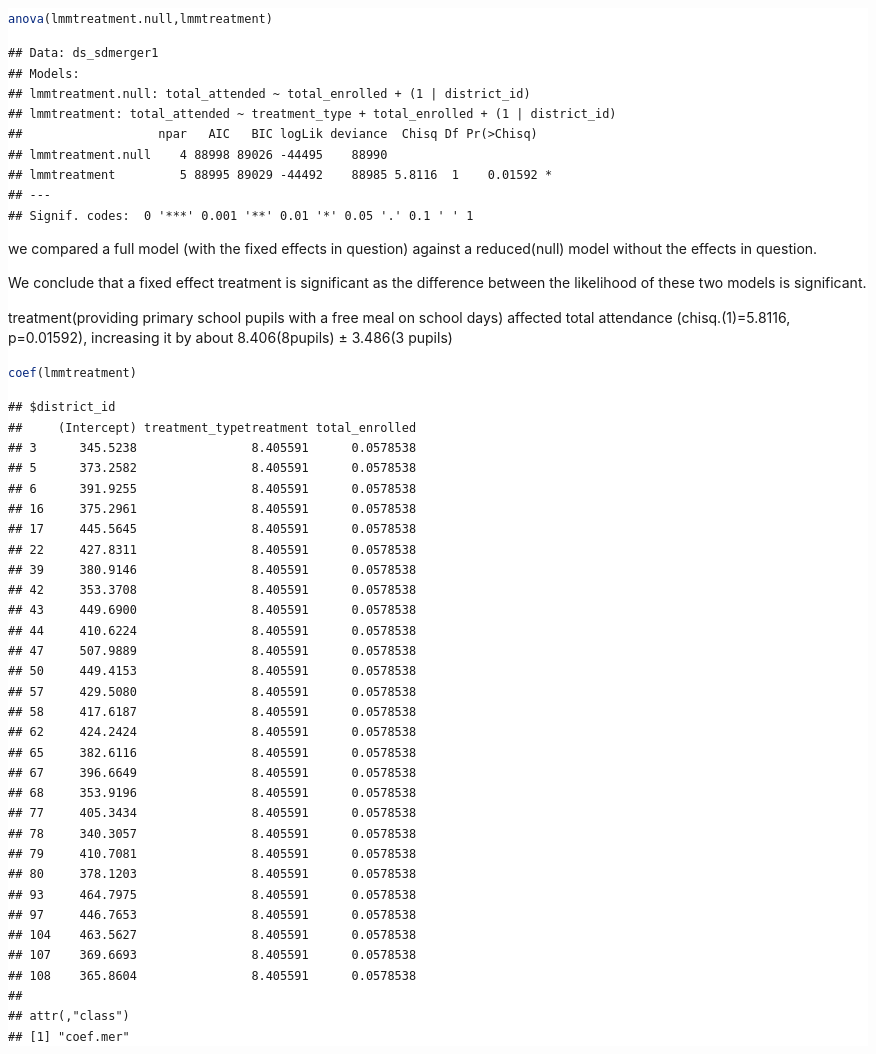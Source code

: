 
```r
anova(lmmtreatment.null,lmmtreatment)
```

```
## Data: ds_sdmerger1
## Models:
## lmmtreatment.null: total_attended ~ total_enrolled + (1 | district_id)
## lmmtreatment: total_attended ~ treatment_type + total_enrolled + (1 | district_id)
##                   npar   AIC   BIC logLik deviance  Chisq Df Pr(>Chisq)  
## lmmtreatment.null    4 88998 89026 -44495    88990                       
## lmmtreatment         5 88995 89029 -44492    88985 5.8116  1    0.01592 *
## ---
## Signif. codes:  0 '***' 0.001 '**' 0.01 '*' 0.05 '.' 0.1 ' ' 1
```

we compared a full model (with the fixed effects in question) against a reduced(null) 
model without the effects in question. 

We conclude that a fixed effect treatment is significant as the difference between the
likelihood of these two models is significant.

treatment(providing primary school pupils with a free meal on school days) affected total 
attendance (chisq.(1)=5.8116, p=0.01592), increasing it by about 8.406(8pupils) ± 3.486(3 pupils)



```r
coef(lmmtreatment)
```

```
## $district_id
##     (Intercept) treatment_typetreatment total_enrolled
## 3      345.5238                8.405591      0.0578538
## 5      373.2582                8.405591      0.0578538
## 6      391.9255                8.405591      0.0578538
## 16     375.2961                8.405591      0.0578538
## 17     445.5645                8.405591      0.0578538
## 22     427.8311                8.405591      0.0578538
## 39     380.9146                8.405591      0.0578538
## 42     353.3708                8.405591      0.0578538
## 43     449.6900                8.405591      0.0578538
## 44     410.6224                8.405591      0.0578538
## 47     507.9889                8.405591      0.0578538
## 50     449.4153                8.405591      0.0578538
## 57     429.5080                8.405591      0.0578538
## 58     417.6187                8.405591      0.0578538
## 62     424.2424                8.405591      0.0578538
## 65     382.6116                8.405591      0.0578538
## 67     396.6649                8.405591      0.0578538
## 68     353.9196                8.405591      0.0578538
## 77     405.3434                8.405591      0.0578538
## 78     340.3057                8.405591      0.0578538
## 79     410.7081                8.405591      0.0578538
## 80     378.1203                8.405591      0.0578538
## 93     464.7975                8.405591      0.0578538
## 97     446.7653                8.405591      0.0578538
## 104    463.5627                8.405591      0.0578538
## 107    369.6693                8.405591      0.0578538
## 108    365.8604                8.405591      0.0578538
## 
## attr(,"class")
## [1] "coef.mer"
```

